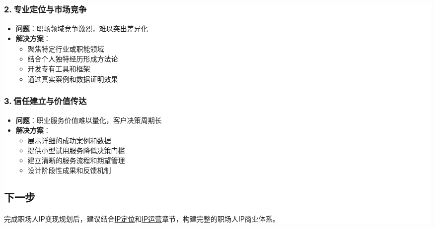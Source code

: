 ### 2. 专业定位与市场竞争

- **问题**：职场领域竞争激烈，难以突出差异化
- **解决方案**：
  - 聚焦特定行业或职能领域
  - 结合个人独特经历形成方法论
  - 开发专有工具和框架
  - 通过真实案例和数据证明效果

### 3. 信任建立与价值传达

- **问题**：职业服务价值难以量化，客户决策周期长
- **解决方案**：
  - 展示详细的成功案例和数据
  - 提供小型试用服务降低决策门槛
  - 建立清晰的服务流程和期望管理
  - 设计阶段性成果和反馈机制

## 下一步

完成职场人IP变现规划后，建议结合[IP定位](../position/03-professional.md)和[IP运营](../operation/03-professional.md)章节，构建完整的职场人IP商业体系。 